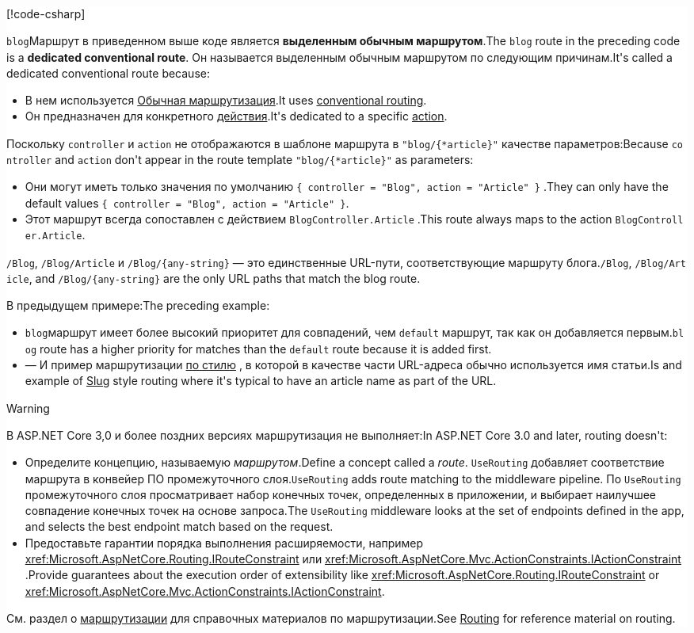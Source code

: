 [!code-csharp[](routing/samples/3.x/main/Startup.cs?name=snippet_1)]

<a name="dcr"></a>

<span data-ttu-id="67a5e-204">`blog`Маршрут в приведенном выше коде является **выделенным обычным маршрутом**.</span><span class="sxs-lookup"><span data-stu-id="67a5e-204">The `blog` route in the preceding code is a **dedicated conventional route**.</span></span> <span data-ttu-id="67a5e-205">Он называется выделенным обычным маршрутом по следующим причинам.</span><span class="sxs-lookup"><span data-stu-id="67a5e-205">It's called a dedicated conventional route because:</span></span>

* <span data-ttu-id="67a5e-206">В нем используется [Обычная маршрутизация](#cr).</span><span class="sxs-lookup"><span data-stu-id="67a5e-206">It uses [conventional routing](#cr).</span></span>
* <span data-ttu-id="67a5e-207">Он предназначен для конкретного [действия](#action).</span><span class="sxs-lookup"><span data-stu-id="67a5e-207">It's dedicated to a specific [action](#action).</span></span>

<span data-ttu-id="67a5e-208">Поскольку `controller` и `action` не отображаются в шаблоне маршрута в `"blog/{*article}"` качестве параметров:</span><span class="sxs-lookup"><span data-stu-id="67a5e-208">Because `controller` and `action` don't appear in the route template `"blog/{*article}"` as parameters:</span></span>

* <span data-ttu-id="67a5e-209">Они могут иметь только значения по умолчанию `{ controller = "Blog", action = "Article" }` .</span><span class="sxs-lookup"><span data-stu-id="67a5e-209">They can only have the default values `{ controller = "Blog", action = "Article" }`.</span></span>
* <span data-ttu-id="67a5e-210">Этот маршрут всегда сопоставлен с действием `BlogController.Article` .</span><span class="sxs-lookup"><span data-stu-id="67a5e-210">This route always maps to the action `BlogController.Article`.</span></span>

<span data-ttu-id="67a5e-211">`/Blog`, `/Blog/Article` и `/Blog/{any-string}` — это единственные URL-пути, соответствующие маршруту блога.</span><span class="sxs-lookup"><span data-stu-id="67a5e-211">`/Blog`, `/Blog/Article`, and `/Blog/{any-string}` are the only URL paths that match the blog route.</span></span>

<span data-ttu-id="67a5e-212">В предыдущем примере:</span><span class="sxs-lookup"><span data-stu-id="67a5e-212">The preceding example:</span></span>

* <span data-ttu-id="67a5e-213">`blog`маршрут имеет более высокий приоритет для совпадений, чем `default` маршрут, так как он добавляется первым.</span><span class="sxs-lookup"><span data-stu-id="67a5e-213">`blog` route has a higher priority for matches than the `default` route because it is added first.</span></span>
* <span data-ttu-id="67a5e-214">— И пример маршрутизации [по стилю](https://developer.mozilla.org/docs/Glossary/Slug) , в которой в качестве части URL-адреса обычно используется имя статьи.</span><span class="sxs-lookup"><span data-stu-id="67a5e-214">Is and example of [Slug](https://developer.mozilla.org/docs/Glossary/Slug) style routing where it's typical to have an article name as part of the URL.</span></span>

> [!WARNING]
> <span data-ttu-id="67a5e-215">В ASP.NET Core 3,0 и более поздних версиях маршрутизация не выполняет:</span><span class="sxs-lookup"><span data-stu-id="67a5e-215">In ASP.NET Core 3.0 and later, routing doesn't:</span></span>
> * <span data-ttu-id="67a5e-216">Определите концепцию, называемую *маршрутом*.</span><span class="sxs-lookup"><span data-stu-id="67a5e-216">Define a concept called a *route*.</span></span> <span data-ttu-id="67a5e-217">`UseRouting` добавляет соответствие маршрута в конвейер ПО промежуточного слоя.</span><span class="sxs-lookup"><span data-stu-id="67a5e-217">`UseRouting` adds route matching to the middleware pipeline.</span></span> <span data-ttu-id="67a5e-218">По `UseRouting` промежуточного слоя просматривает набор конечных точек, определенных в приложении, и выбирает наилучшее совпадение конечных точек на основе запроса.</span><span class="sxs-lookup"><span data-stu-id="67a5e-218">The `UseRouting` middleware looks at the set of endpoints defined in the app, and selects the best endpoint match based on the request.</span></span>
> * <span data-ttu-id="67a5e-219">Предоставьте гарантии порядка выполнения расширяемости, например <xref:Microsoft.AspNetCore.Routing.IRouteConstraint> или <xref:Microsoft.AspNetCore.Mvc.ActionConstraints.IActionConstraint> .</span><span class="sxs-lookup"><span data-stu-id="67a5e-219">Provide guarantees about the execution order of extensibility like <xref:Microsoft.AspNetCore.Routing.IRouteConstraint> or <xref:Microsoft.AspNetCore.Mvc.ActionConstraints.IActionConstraint>.</span></span>
>
><span data-ttu-id="67a5e-220">См. раздел о [маршрутизации](xref:fundamentals/routing) для справочных материалов по маршрутизации.</span><span class="sxs-lookup"><span data-stu-id="67a5e-220">See [Routing](xref:fundamentals/routing) for reference material on routing.</span></span>